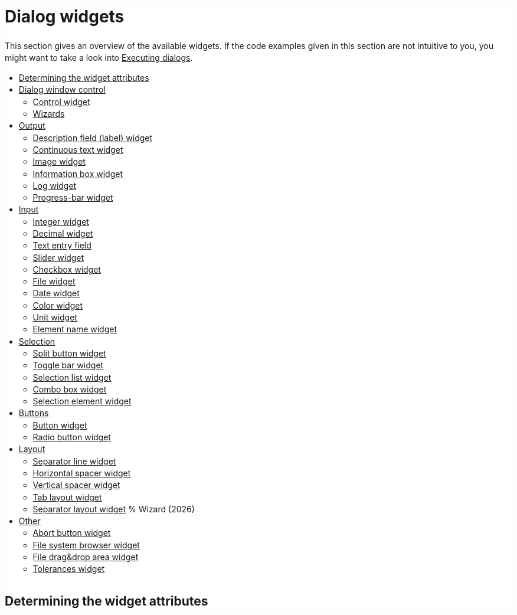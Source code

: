 # Dialog widgets

This section gives an overview of the available widgets. If the code examples given in this section are not intuitive to you, you might want to take a look 
into [Executing dialogs](executing_dialogs.md).

- [Determining the widget attributes](#determining-the-widget-attributes)
- [Dialog window control](#dialog-window-control)
    - [Control widget](#control-widget)
    - [Wizards](#wizards)
- [Output](#output)
    - [Description field (label) widget](#description-field-label-widget)
    - [Continuous text widget](#continuous-text-widget)
    - [Image widget](#image-widget)
    - [Information box widget](#information-box-widget) 
    - [Log widget](#log-widget)
    - [Progress-bar widget](#progress-bar-widget)
- [Input](#input)
    - [Integer widget](#integer-widget)
    - [Decimal widget](#decimal-widget)
    - [Text entry field](#text-entry-field)
    - [Slider widget](#slider-widget)
    - [Checkbox widget](#checkbox-widget)
    - [File widget](#file-widget)
    - [Date widget](#date-widget)
    - [Color widget](#color-widget)
    - [Unit widget](#unit-widget)
    - [Element name widget](#element-name-widget)
- [Selection](#selection)
    - [Split button widget](#split-button-widget)
    - [Toggle bar widget](#toggle-bar-widget)
    - [Selection list widget](#selection-list-widget)
    - [Combo box widget](#combo-box-widget)
    - [Selection element widget](#selection-element-widget)
- [Buttons](#buttons)
    - [Button widget](#button-widget)
    - [Radio button widget](#radio-button-widget)
- [Layout](#layout)
    - [Separator line widget](#separator-line-widget)
    - [Horizontal spacer widget](#horizontal-spacer-widget)
    - [Vertical spacer widget](#vertical-spacer-widget)
    - [Tab layout widget](#tab-layout-widget)
    - [Separator layout widget](#separator-layout-widget)
    % Wizard (2026)
- [Other](#other)
    - [Abort button widget](#abort-button-widget)
    - [File system browser widget](#file-system-browser-widget)
    - [File drag&drop area widget](#file-dragdrop-area-widget)
    - [Tolerances widget](#tolerances-widget)

## Determining the widget attributes
